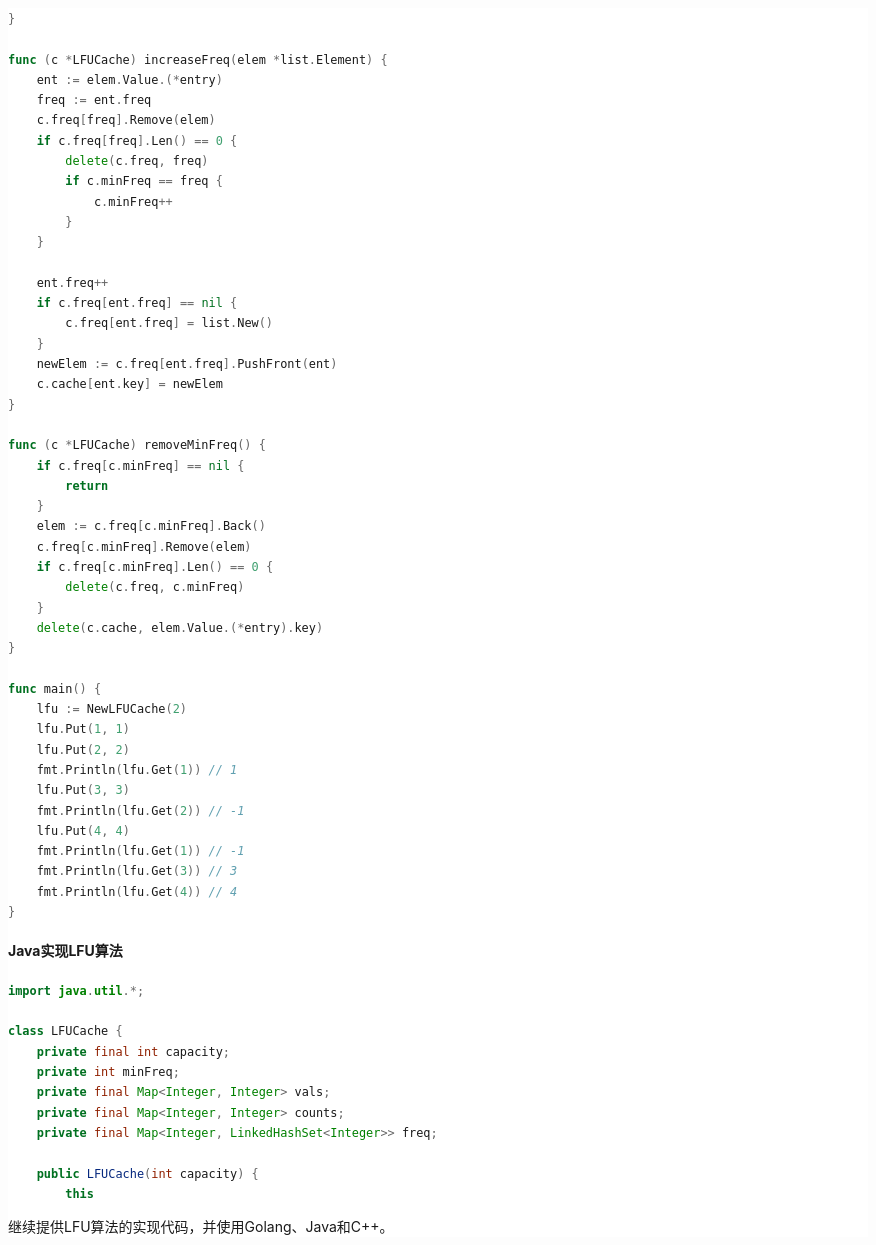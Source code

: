 ```go
}

func (c *LFUCache) increaseFreq(elem *list.Element) {
    ent := elem.Value.(*entry)
    freq := ent.freq
    c.freq[freq].Remove(elem)
    if c.freq[freq].Len() == 0 {
        delete(c.freq, freq)
        if c.minFreq == freq {
            c.minFreq++
        }
    }

    ent.freq++
    if c.freq[ent.freq] == nil {
        c.freq[ent.freq] = list.New()
    }
    newElem := c.freq[ent.freq].PushFront(ent)
    c.cache[ent.key] = newElem
}

func (c *LFUCache) removeMinFreq() {
    if c.freq[c.minFreq] == nil {
        return
    }
    elem := c.freq[c.minFreq].Back()
    c.freq[c.minFreq].Remove(elem)
    if c.freq[c.minFreq].Len() == 0 {
        delete(c.freq, c.minFreq)
    }
    delete(c.cache, elem.Value.(*entry).key)
}

func main() {
    lfu := NewLFUCache(2)
    lfu.Put(1, 1)
    lfu.Put(2, 2)
    fmt.Println(lfu.Get(1)) // 1
    lfu.Put(3, 3)
    fmt.Println(lfu.Get(2)) // -1
    lfu.Put(4, 4)
    fmt.Println(lfu.Get(1)) // -1
    fmt.Println(lfu.Get(3)) // 3
    fmt.Println(lfu.Get(4)) // 4
}
```

#### Java实现LFU算法

```java
import java.util.*;

class LFUCache {
    private final int capacity;
    private int minFreq;
    private final Map<Integer, Integer> vals;
    private final Map<Integer, Integer> counts;
    private final Map<Integer, LinkedHashSet<Integer>> freq;

    public LFUCache(int capacity) {
        this
```
继续提供LFU算法的实现代码，并使用Golang、Java和C++。

